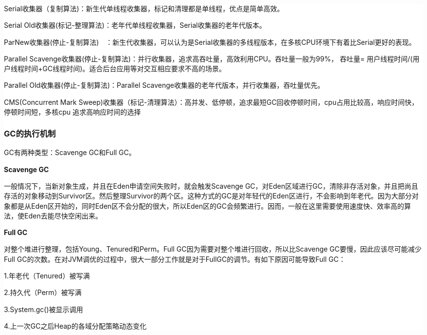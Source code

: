 

Serial收集器（复制算法)：新生代单线程收集器，标记和清理都是单线程，优点是简单高效。

Serial Old收集器(标记-整理算法)：老年代单线程收集器，Serial收集器的老年代版本。

ParNew收集器(停止-复制算法)　：新生代收集器，可以认为是Serial收集器的多线程版本，在多核CPU环境下有着比Serial更好的表现。

Parallel Scavenge收集器(停止-复制算法)：并行收集器，追求高吞吐量，高效利用CPU。吞吐量一般为99%， 吞吐量= 用户线程时间/(用户线程时间+GC线程时间)。适合后台应用等对交互相应要求不高的场景。

Parallel Old收集器(停止-复制算法)：Parallel Scavenge收集器的老年代版本，并行收集器，吞吐量优先。

CMS(Concurrent Mark Sweep)收集器（标记-清理算法）：高并发、低停顿，追求最短GC回收停顿时间，cpu占用比较高，响应时间快，停顿时间短，多核cpu 追求高响应时间的选择

### GC的执行机制

GC有两种类型：Scavenge GC和Full GC。

**Scavenge GC**

一般情况下，当新对象生成，并且在Eden申请空间失败时，就会触发Scavenge GC，对Eden区域进行GC，清除非存活对象，并且把尚且存活的对象移动到Survivor区。然后整理Survivor的两个区。这种方式的GC是对年轻代的Eden区进行，不会影响到年老代。因为大部分对象都是从Eden区开始的，同时Eden区不会分配的很大，所以Eden区的GC会频繁进行。因而，一般在这里需要使用速度快、效率高的算法，使Eden去能尽快空闲出来。

**Full GC**

对整个堆进行整理，包括Young、Tenured和Perm。Full GC因为需要对整个堆进行回收，所以比Scavenge GC要慢，因此应该尽可能减少Full GC的次数。在对JVM调优的过程中，很大一部分工作就是对于FullGC的调节。有如下原因可能导致Full GC：

1.年老代（Tenured）被写满

2.持久代（Perm）被写满

3.System.gc()被显示调用

4.上一次GC之后Heap的各域分配策略动态变化

















